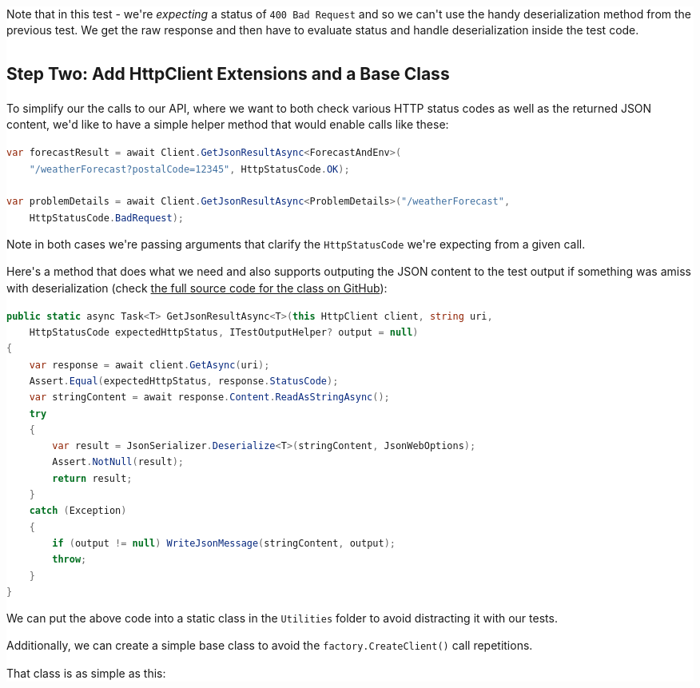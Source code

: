 Note that in this test - we're *expecting* a status of `400 Bad Request` and
so we can't use the handy deserialization method from the previous test. We
get the raw response and then have to evaluate status and handle deserialization
inside the test code.

## Step Two: Add HttpClient Extensions and a Base Class

To simplify our the calls to our API, where we want to both check various
HTTP status codes as well as the returned JSON content, we'd like to have
a simple helper method that would enable calls like these:

```c#
var forecastResult = await Client.GetJsonResultAsync<ForecastAndEnv>(
    "/weatherForecast?postalCode=12345", HttpStatusCode.OK);

var problemDetails = await Client.GetJsonResultAsync<ProblemDetails>("/weatherForecast",
    HttpStatusCode.BadRequest);
```

Note in both cases we're passing arguments that clarify the `HttpStatusCode`
we're expecting from a given call.

Here's a method that does what we need and also supports outputing
the JSON content to the test output if something was amiss with deserialization
(check [the full source code for the class on GitHub](https://github.com/dahlsailrunner/testing-examples/blob/main/01-simple-api/SimpleApi.Tests/Utilities/HttpClientExtensions.cs)):

```c#
public static async Task<T> GetJsonResultAsync<T>(this HttpClient client, string uri,
    HttpStatusCode expectedHttpStatus, ITestOutputHelper? output = null)
{
    var response = await client.GetAsync(uri);
    Assert.Equal(expectedHttpStatus, response.StatusCode);
    var stringContent = await response.Content.ReadAsStringAsync();
    try
    {
        var result = JsonSerializer.Deserialize<T>(stringContent, JsonWebOptions);
        Assert.NotNull(result);
        return result;
    }
    catch (Exception)
    {
        if (output != null) WriteJsonMessage(stringContent, output);
        throw;
    }
}
```

We can put the above code into a static class in the `Utilities` folder
to avoid distracting it with our tests.

Additionally, we can create a simple base class to avoid the `factory.CreateClient()` call
repetitions.

That class is as simple as this:
